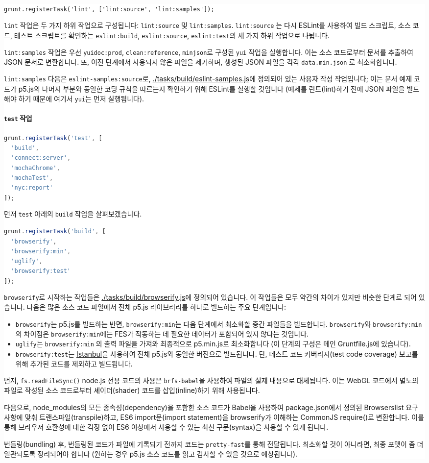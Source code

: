 ```
grunt.registerTask('lint', ['lint:source', 'lint:samples']);
```

`lint` 작업은 두 가지 하위 작업으로 구성됩니다: `lint:source` 및 `lint:samples`. `lint:source` 는 다시 ESLint를 사용하여 빌드 스크립트, 소스 코드, 테스트 스크립트를 확인하는 `eslint:build`, `eslint:source`, `eslint:test`의 세 가지 하위 작업으로 나뉩니다.

`lint:samples` 작업은 우선 `yuidoc:prod`, `clean:reference`, `minjson`로 구성된 `yui` 작업을 실행합니다. 이는 소스 코드로부터 문서를 추출하여 JSON 문서로 변환합니다. 또, 이전 단계에서 사용되지 않은 파일을 제거하며, 생성된 JSON 파일을 각각 `data.min.json` 로 최소화합니다.

`lint:samples` 다음은 `eslint-samples:source`로, [./tasks/build/eslint-samples.js](tasks/build/eslint-samples.js)에 정의되어 있는 사용자 작성 작업입니다; 이는 문서 예제 코드가 p5.js의 나머지 부분와 동일한 코딩 규칙을 따르는지 확인하기 위해 ESLint를 실행할 것입니다 (예제를 린트(lint)하기 전에 JSON 파일을 빌드해야 하기 때문에 여기서 `yui`는 먼저 실행됩니다).


#### `test` 작업

```js
grunt.registerTask('test', [
  'build',
  'connect:server',
  'mochaChrome',
  'mochaTest',
  'nyc:report'
]);
```

먼저 `test` 아래의 `build` 작업을 살펴보겠습니다.

```js
grunt.registerTask('build', [
  'browserify',
  'browserify:min',
  'uglify',
  'browserify:test'
]);
```

`browserify`로 시작하는 작업들은 [./tasks/build/browserify.js](tasks/build/browserify.js)에 정의되어 있습니다. 이 작업들은 모두 약간의 차이가 있지만 비슷한 단계로 되어 있습니다. 다음은 많은 소스 코드 파일에서 전체 p5.js 라이브러리를 하나로 빌드하는 주요 단계입니다:

- `browserify`는 p5.js를 빌드하는 반면, `browserify:min`는 다음 단계에서 최소화할 중간 파일들을 빌드합니다. `browserify`와 `browserify:min`의 차이점은 `browserify:min`에는 FES가 작동하는 데 필요한 데이터가 포함되어 있지 않다는 것입니다.
- `uglify`는 `browserify:min` 의 출력 파일을 가져와 최종적으로 p5.min.js로 최소화합니다 (이 단계의 구성은 메인 Gruntfile.js에 있습니다).
- `browserify:test`는 [Istanbul](https://istanbul.js.org/)을 사용하여 전체 p5.js와 동일한 버전으로 빌드됩니다. 단, 테스트 코드 커버리지(test code coverage) 보고를 위해 추가된 코드를 제외하고 빌드됩니다.

먼저,  `fs.readFileSync()` node.js 전용 코드의 사용은  `brfs-babel`을 사용하여 파일의 실제 내용으로 대체됩니다. 이는 WebGL 코드에서 별도의 파일로 작성된 소스 코드로부터 셰이더(shader) 코드를 삽입(inline)하기 위해 사용됩니다.

다음으로, node_modules의 모든 종속성(dependency)을 포함한 소스 코드가 Babel을 사용하여 package.json에서 정의된 Browserslist 요구 사항에 맞춰 트랜스파일(transpile)하고, ES6 import문(import statement)을 browserify가 이해하는 CommonJS require()로 변환합니다. 이를 통해 브라우저 호환성에 대한 걱정 없이 ES6 이상에서 사용할 수 있는 최신 구문(syntax)을 사용할 수 있게 됩니다.

번들링(bundling) 후, 번들링된 코드가 파일에 기록되기 전까지 코드는 `pretty-fast`를 통해 전달됩니다. 최소화할 것이 아니라면, 최종 포맷이 좀 더 일관되도록 정리되어야 합니다 (원하는 경우 p5.js 소스 코드를 읽고 검사할 수 있을 것으로 예상됩니다).
